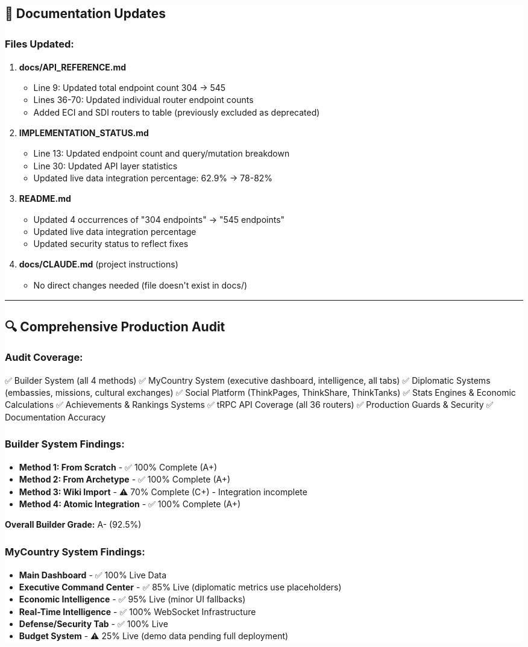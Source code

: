 
## 📝 Documentation Updates

### Files Updated:
1. **docs/API_REFERENCE.md**
   - Line 9: Updated total endpoint count 304 → 545
   - Lines 36-70: Updated individual router endpoint counts
   - Added ECI and SDI routers to table (previously excluded as deprecated)

2. **IMPLEMENTATION_STATUS.md**
   - Line 13: Updated endpoint count and query/mutation breakdown
   - Line 30: Updated API layer statistics
   - Updated live data integration percentage: 62.9% → 78-82%

3. **README.md**
   - Updated 4 occurrences of "304 endpoints" → "545 endpoints"
   - Updated live data integration percentage
   - Updated security status to reflect fixes

4. **docs/CLAUDE.md** (project instructions)
   - No direct changes needed (file doesn't exist in docs/)

---

## 🔍 Comprehensive Production Audit

### Audit Coverage:
✅ Builder System (all 4 methods)
✅ MyCountry System (executive dashboard, intelligence, all tabs)
✅ Diplomatic Systems (embassies, missions, cultural exchanges)
✅ Social Platform (ThinkPages, ThinkShare, ThinkTanks)
✅ Stats Engines & Economic Calculations
✅ Achievements & Rankings Systems
✅ tRPC API Coverage (all 36 routers)
✅ Production Guards & Security
✅ Documentation Accuracy

### Builder System Findings:
- **Method 1: From Scratch** - ✅ 100% Complete (A+)
- **Method 2: From Archetype** - ✅ 100% Complete (A+)
- **Method 3: Wiki Import** - ⚠️ 70% Complete (C+) - Integration incomplete
- **Method 4: Atomic Integration** - ✅ 100% Complete (A+)

**Overall Builder Grade:** A- (92.5%)

### MyCountry System Findings:
- **Main Dashboard** - ✅ 100% Live Data
- **Executive Command Center** - ✅ 85% Live (diplomatic metrics use placeholders)
- **Economic Intelligence** - ✅ 95% Live (minor UI fallbacks)
- **Real-Time Intelligence** - ✅ 100% WebSocket Infrastructure
- **Defense/Security Tab** - ✅ 100% Live
- **Budget System** - ⚠️ 25% Live (demo data pending full deployment)

